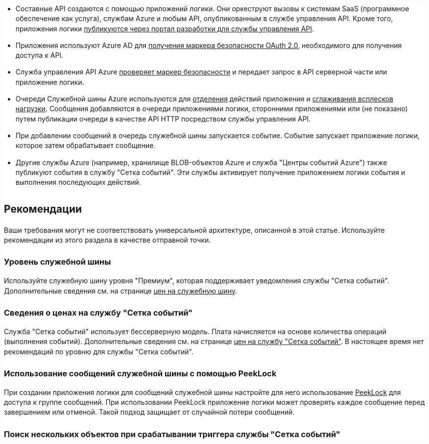 * Составные API создаются с помощью приложений логики. Они оркеструют вызовы к системам SaaS (программное обеспечение как услуга), службам Azure и любым API, опубликованным в службе управления API. Кроме того, приложения логики [публикуются через портал разработки для службы управления API](../api-management/import-logic-app-as-api.md).

* Приложения используют Azure AD для [получения маркера безопасности OAuth 2.0](../api-management/api-management-howto-protect-backend-with-aad.md), необходимого для получения доступа к API.

* Служба управления API Azure [проверяет маркер безопасности](../api-management/api-management-howto-protect-backend-with-aad.md) и передает запрос в API серверной части или приложение логики.

* Очереди Служебной шины Azure используются для [отделения](../service-bus-messaging/service-bus-messaging-overview.md) действий приложения и [сглаживания всплесков нагрузки](https://docs.microsoft.com/azure/architecture/patterns/queue-based-load-leveling). Сообщения добавляются в очереди приложениями логики, сторонними приложениями или (не показано) путем публикации очереди в качестве API HTTP посредством службы управления API.

* При добавлении сообщений в очередь служебной шины запускается событие. Событие запускает приложение логики, которое затем обрабатывает сообщение.

* Другие службы Azure (например, хранилище BLOB-объектов Azure и служба "Центры событий Azure") также публикуют события в службу "Сетка событий". Эти службы активирует получение приложением логики события и выполнения последующих действий.

## <a name="recommendations"></a>Рекомендации

Ваши требования могут не соответствовать универсальной архитектуре, описанной в этой статье. Используйте рекомендации из этого раздела в качестве отправной точки.

### <a name="service-bus-tier"></a>Уровень служебной шины

Используйте служебную шину уровня "Премиум", которая поддерживает уведомления службы "Сетка событий". Дополнительные сведения см. на странице [цен на служебную шину](https://azure.microsoft.com/pricing/details/service-bus/).

### <a name="event-grid-pricing"></a>Сведения о ценах на службу "Сетка событий"

Служба "Сетка событий" использует бессерверную модель. Плата начисляется на основе количества операций (выполнения событий). Дополнительные сведения см. на странице [цен на службу "Сетка событий"](https://azure.microsoft.com/pricing/details/event-grid/). В настоящее время нет рекомендаций по уровню для службы "Сетка событий".

### <a name="use-peeklock-to-consume-service-bus-messages"></a>Использование сообщений служебной шины с помощью PeekLock

При создании приложения логики для сообщений служебной шины настройте для него использование [PeekLock](../service-bus-messaging/service-bus-fundamentals-hybrid-solutions.md#queues) для доступа к группе сообщений. При использовании PeekLock приложение логики может проверять каждое сообщение перед завершением или отменой. Такой подход защищает от случайной потери сообщений.

### <a name="check-for-multiple-objects-when-an-event-grid-trigger-fires"></a>Поиск нескольких объектов при срабатывании триггера службы "Сетка событий"
